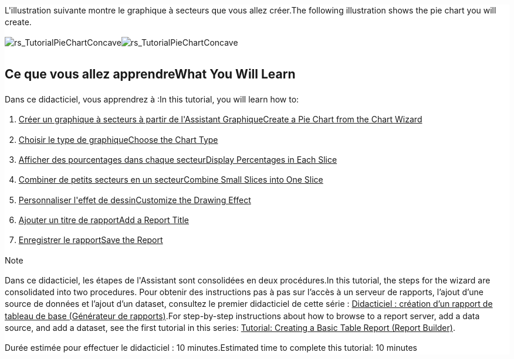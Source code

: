  <span data-ttu-id="797d1-111">L'illustration suivante montre le graphique à secteurs que vous allez créer.</span><span class="sxs-lookup"><span data-stu-id="797d1-111">The following illustration shows the pie chart you will create.</span></span>  
  
 <span data-ttu-id="797d1-112">![rs_TutorialPieChartConcave](../../2014/tutorials/media/rs-tutorialpiechartconcave.gif "rs_TutorialPieChartConcave")</span><span class="sxs-lookup"><span data-stu-id="797d1-112">![rs_TutorialPieChartConcave](../../2014/tutorials/media/rs-tutorialpiechartconcave.gif "rs_TutorialPieChartConcave")</span></span>  
  
##  <a name="what-you-will-learn"></a><a name="BackToTop"></a><span data-ttu-id="797d1-113">Ce que vous allez apprendre</span><span class="sxs-lookup"><span data-stu-id="797d1-113">What You Will Learn</span></span>  
 <span data-ttu-id="797d1-114">Dans ce didacticiel, vous apprendrez à :</span><span class="sxs-lookup"><span data-stu-id="797d1-114">In this tutorial, you will learn how to:</span></span>  
  
1.  [<span data-ttu-id="797d1-115">Créer un graphique à secteurs à partir de l'Assistant Graphique</span><span class="sxs-lookup"><span data-stu-id="797d1-115">Create a Pie Chart from the Chart Wizard</span></span>](#Chart)  
  
2.  [<span data-ttu-id="797d1-116">Choisir le type de graphique</span><span class="sxs-lookup"><span data-stu-id="797d1-116">Choose the Chart Type</span></span>](#ChartType)  
  
3.  [<span data-ttu-id="797d1-117">Afficher des pourcentages dans chaque secteur</span><span class="sxs-lookup"><span data-stu-id="797d1-117">Display Percentages in Each Slice</span></span>](#Percentages)  
  
4.  [<span data-ttu-id="797d1-118">Combiner de petits secteurs en un secteur</span><span class="sxs-lookup"><span data-stu-id="797d1-118">Combine Small Slices into One Slice</span></span>](#CombineSlices)  
  
5.  [<span data-ttu-id="797d1-119">Personnaliser l'effet de dessin</span><span class="sxs-lookup"><span data-stu-id="797d1-119">Customize the Drawing Effect</span></span>](#DrawingEffect)  
  
6.  [<span data-ttu-id="797d1-120">Ajouter un titre de rapport</span><span class="sxs-lookup"><span data-stu-id="797d1-120">Add a Report Title</span></span>](#Title)  
  
7.  [<span data-ttu-id="797d1-121">Enregistrer le rapport</span><span class="sxs-lookup"><span data-stu-id="797d1-121">Save the Report</span></span>](#Save)  
  
> [!NOTE]  
>  <span data-ttu-id="797d1-122">Dans ce didacticiel, les étapes de l'Assistant sont consolidées en deux procédures.</span><span class="sxs-lookup"><span data-stu-id="797d1-122">In this tutorial, the steps for the wizard are consolidated into two procedures.</span></span> <span data-ttu-id="797d1-123">Pour obtenir des instructions pas à pas sur l’accès à un serveur de rapports, l’ajout d’une source de données et l’ajout d’un dataset, consultez le premier didacticiel de cette série : [Didacticiel : création d’un rapport de tableau de base &#40;Générateur de rapports&#41;](../reporting-services/tutorial-creating-a-basic-table-report-report-builder.md).</span><span class="sxs-lookup"><span data-stu-id="797d1-123">For step-by-step instructions about how to browse to a report server, add a data source, and add a dataset, see the first tutorial in this series: [Tutorial: Creating a Basic Table Report &#40;Report Builder&#41;](../reporting-services/tutorial-creating-a-basic-table-report-report-builder.md).</span></span>  
  
 <span data-ttu-id="797d1-124">Durée estimée pour effectuer le didacticiel : 10 minutes.</span><span class="sxs-lookup"><span data-stu-id="797d1-124">Estimated time to complete this tutorial: 10 minutes</span></span>  
  